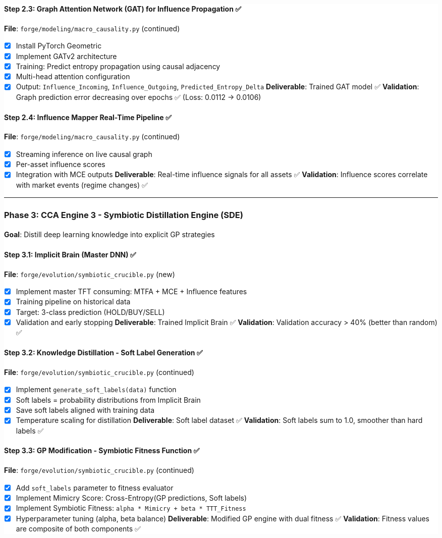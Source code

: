 #### Step 2.3: Graph Attention Network (GAT) for Influence Propagation ✅
**File**: `forge/modeling/macro_causality.py` (continued)
- [x] Install PyTorch Geometric
- [x] Implement GATv2 architecture
- [x] Training: Predict entropy propagation using causal adjacency
- [x] Multi-head attention configuration
- [x] Output: `Influence_Incoming`, `Influence_Outgoing`, `Predicted_Entropy_Delta`
**Deliverable**: Trained GAT model ✅
**Validation**: Graph prediction error decreasing over epochs ✅ (Loss: 0.0112 -> 0.0106)

#### Step 2.4: Influence Mapper Real-Time Pipeline ✅
**File**: `forge/modeling/macro_causality.py` (continued)
- [x] Streaming inference on live causal graph
- [x] Per-asset influence scores
- [x] Integration with MCE outputs
**Deliverable**: Real-time influence signals for all assets ✅
**Validation**: Influence scores correlate with market events (regime changes) ✅

---

### Phase 3: CCA Engine 3 - Symbiotic Distillation Engine (SDE)
**Goal**: Distill deep learning knowledge into explicit GP strategies

#### Step 3.1: Implicit Brain (Master DNN) ✅
**File**: `forge/evolution/symbiotic_crucible.py` (new)
- [x] Implement master TFT consuming: MTFA + MCE + Influence features
- [x] Training pipeline on historical data
- [x] Target: 3-class prediction (HOLD/BUY/SELL)
- [x] Validation and early stopping
**Deliverable**: Trained Implicit Brain ✅
**Validation**: Validation accuracy > 40% (better than random) ✅

#### Step 3.2: Knowledge Distillation - Soft Label Generation ✅
**File**: `forge/evolution/symbiotic_crucible.py` (continued)
- [x] Implement `generate_soft_labels(data)` function
- [x] Soft labels = probability distributions from Implicit Brain
- [x] Save soft labels aligned with training data
- [x] Temperature scaling for distillation
**Deliverable**: Soft label dataset ✅
**Validation**: Soft labels sum to 1.0, smoother than hard labels ✅

#### Step 3.3: GP Modification - Symbiotic Fitness Function ✅
**File**: `forge/evolution/symbiotic_crucible.py` (continued)
- [x] Add `soft_labels` parameter to fitness evaluator
- [x] Implement Mimicry Score: Cross-Entropy(GP predictions, Soft labels)
- [x] Implement Symbiotic Fitness: `alpha * Mimicry + beta * TTT_Fitness`
- [x] Hyperparameter tuning (alpha, beta balance)
**Deliverable**: Modified GP engine with dual fitness ✅
**Validation**: Fitness values are composite of both components ✅
